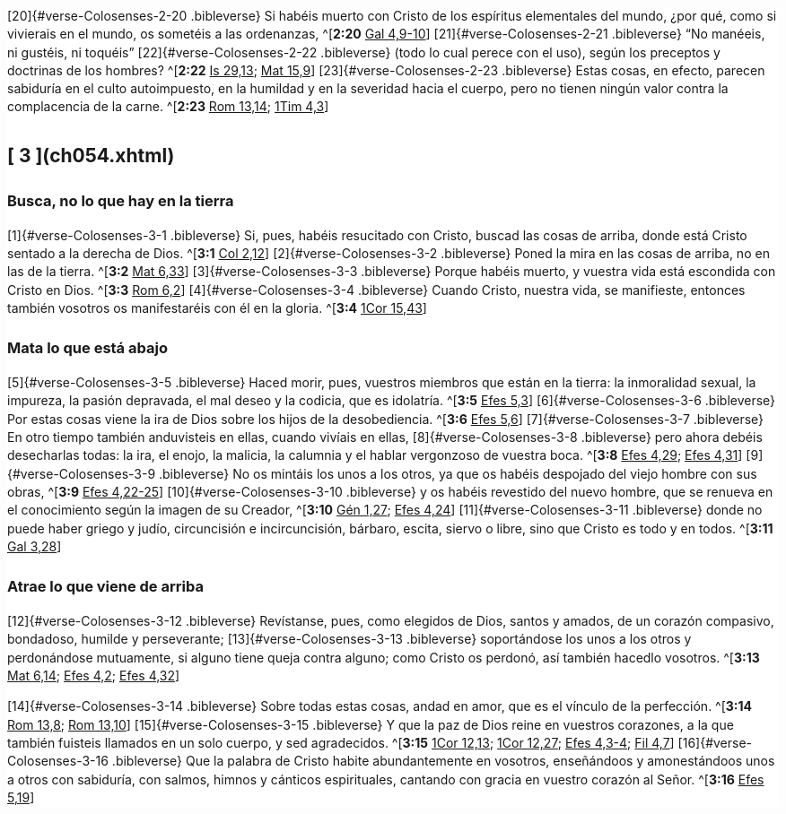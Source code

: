 [20]{#verse-Colosenses-2-20 .bibleverse} Si habéis muerto con Cristo de los espíritus elementales del mundo, ¿por qué, como si vivierais en el mundo, os sometéis a las ordenanzas, ^[**2:20** [Gal 4,9-10](ch051.xhtml#verse-Gálatas-4-9)] [21]{#verse-Colosenses-2-21 .bibleverse} “No manéeis, ni gustéis, ni toquéis” [22]{#verse-Colosenses-2-22 .bibleverse} (todo lo cual perece con el uso), según los preceptos y doctrinas de los hombres? ^[**2:22** [Is 29,13](ch026.xhtml#verse-Isaías-29-13); [Mat 15,9](ch043.xhtml#verse-Mateo-15-9)] [23]{#verse-Colosenses-2-23 .bibleverse} Estas cosas, en efecto, parecen sabiduría en el culto autoimpuesto, en la humildad y en la severidad hacia el cuerpo, pero no tienen ningún valor contra la complacencia de la carne. ^[**2:23** [Rom 13,14](ch048.xhtml#verse-Romanos-13-14); [1Tim 4,3](ch057.xhtml#verse-1-Timoteo-4-3)]

<h2 class="chaptertitle">[&nbsp;3&nbsp;](ch054.xhtml)<span><span id="chapter-Colosenses-3"></span></span></h2>

### Busca, no lo que hay en la tierra
[1]{#verse-Colosenses-3-1 .bibleverse} Si, pues, habéis resucitado con Cristo, buscad las cosas de arriba, donde está Cristo sentado a la derecha de Dios. ^[**3:1** [Col 2,12](ch054.xhtml#verse-Colosenses-2-12)] [2]{#verse-Colosenses-3-2 .bibleverse} Poned la mira en las cosas de arriba, no en las de la tierra. ^[**3:2** [Mat 6,33](ch043.xhtml#verse-Mateo-6-33)] [3]{#verse-Colosenses-3-3 .bibleverse} Porque habéis muerto, y vuestra vida está escondida con Cristo en Dios. ^[**3:3** [Rom 6,2](ch048.xhtml#verse-Romanos-6-2)] [4]{#verse-Colosenses-3-4 .bibleverse} Cuando Cristo, nuestra vida, se manifieste, entonces también vosotros os manifestaréis con él en la gloria. ^[**3:4** [1Cor 15,43](ch049.xhtml#verse-1-Corintios-15-43)]

### Mata lo que está abajo
[5]{#verse-Colosenses-3-5 .bibleverse} Haced morir, pues, vuestros miembros que están en la tierra: la inmoralidad sexual, la impureza, la pasión depravada, el mal deseo y la codicia, que es idolatría. ^[**3:5** [Efes 5,3](ch052.xhtml#verse-Efesios-5-3)] [6]{#verse-Colosenses-3-6 .bibleverse} Por estas cosas viene la ira de Dios sobre los hijos de la desobediencia. ^[**3:6** [Efes 5,6](ch052.xhtml#verse-Efesios-5-6)] [7]{#verse-Colosenses-3-7 .bibleverse} En otro tiempo también anduvisteis en ellas, cuando vivíais en ellas, [8]{#verse-Colosenses-3-8 .bibleverse} pero ahora debéis desecharlas todas: la ira, el enojo, la malicia, la calumnia y el hablar vergonzoso de vuestra boca. ^[**3:8** [Efes 4,29](ch052.xhtml#verse-Efesios-4-29); [Efes 4,31](ch052.xhtml#verse-Efesios-4-31)] [9]{#verse-Colosenses-3-9 .bibleverse} No os mintáis los unos a los otros, ya que os habéis despojado del viejo hombre con sus obras, ^[**3:9** [Efes 4,22-25](ch052.xhtml#verse-Efesios-4-22)] [10]{#verse-Colosenses-3-10 .bibleverse} y os habéis revestido del nuevo hombre, que se renueva en el conocimiento según la imagen de su Creador, ^[**3:10** [Gén 1,27](ch004.xhtml#verse-Génesis-1-27); [Efes 4,24](ch052.xhtml#verse-Efesios-4-24)] [11]{#verse-Colosenses-3-11 .bibleverse} donde no puede haber griego y judío, circuncisión e incircuncisión, bárbaro, escita, siervo o libre, sino que Cristo es todo y en todos. ^[**3:11** [Gal 3,28](ch051.xhtml#verse-Gálatas-3-28)]

### Atrae lo que viene de arriba
[12]{#verse-Colosenses-3-12 .bibleverse} Revístanse, pues, como elegidos de Dios, santos y amados, de un corazón compasivo, bondadoso, humilde y perseverante; [13]{#verse-Colosenses-3-13 .bibleverse} soportándose los unos a los otros y perdonándose mutuamente, si alguno tiene queja contra alguno; como Cristo os perdonó, así también hacedlo vosotros. ^[**3:13** [Mat 6,14](ch043.xhtml#verse-Mateo-6-14); [Efes 4,2](ch052.xhtml#verse-Efesios-4-2); [Efes 4,32](ch052.xhtml#verse-Efesios-4-32)]

[14]{#verse-Colosenses-3-14 .bibleverse} Sobre todas estas cosas, andad en amor, que es el vínculo de la perfección. ^[**3:14** [Rom 13,8](ch048.xhtml#verse-Romanos-13-8); [Rom 13,10](ch048.xhtml#verse-Romanos-13-10)] [15]{#verse-Colosenses-3-15 .bibleverse} Y que la paz de Dios reine en vuestros corazones, a la que también fuisteis llamados en un solo cuerpo, y sed agradecidos. ^[**3:15** [1Cor 12,13](ch049.xhtml#verse-1-Corintios-12-13); [1Cor 12,27](ch049.xhtml#verse-1-Corintios-12-27); [Efes 4,3-4](ch052.xhtml#verse-Efesios-4-3); [Fil 4,7](ch053.xhtml#verse-Filipenses-4-7)] [16]{#verse-Colosenses-3-16 .bibleverse} Que la palabra de Cristo habite abundantemente en vosotros, enseñándoos y amonestándoos unos a otros con sabiduría, con salmos, himnos y cánticos espirituales, cantando con gracia en vuestro corazón al Señor. ^[**3:16** [Efes 5,19](ch052.xhtml#verse-Efesios-5-19)]
